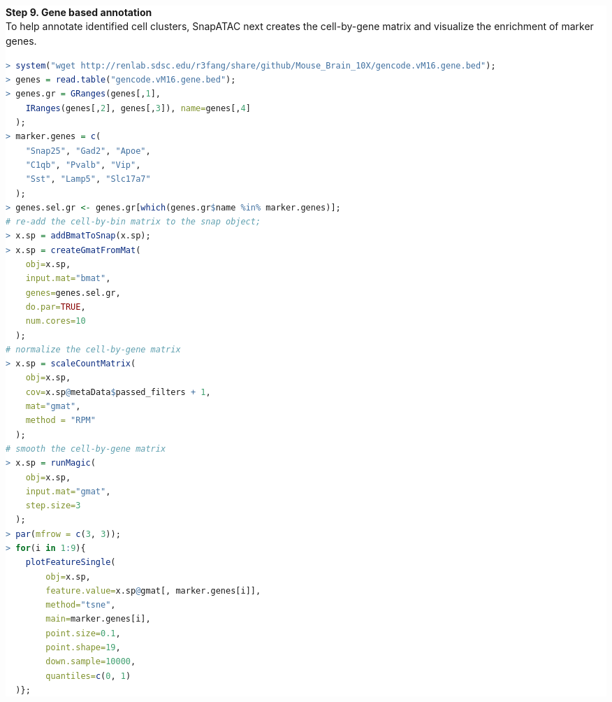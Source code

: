 <a name="gene_tsne"></a>**Step 9. Gene based annotation**        
To help annotate identified cell clusters, SnapATAC next creates the cell-by-gene matrix and visualize the enrichment of marker genes.

```R
> system("wget http://renlab.sdsc.edu/r3fang/share/github/Mouse_Brain_10X/gencode.vM16.gene.bed");
> genes = read.table("gencode.vM16.gene.bed");
> genes.gr = GRanges(genes[,1], 
    IRanges(genes[,2], genes[,3]), name=genes[,4]
  );
> marker.genes = c(
    "Snap25", "Gad2", "Apoe",
    "C1qb", "Pvalb", "Vip", 
    "Sst", "Lamp5", "Slc17a7"
  );
> genes.sel.gr <- genes.gr[which(genes.gr$name %in% marker.genes)];
# re-add the cell-by-bin matrix to the snap object;
> x.sp = addBmatToSnap(x.sp);
> x.sp = createGmatFromMat(
    obj=x.sp, 
    input.mat="bmat",
    genes=genes.sel.gr,
    do.par=TRUE,
    num.cores=10
  );
# normalize the cell-by-gene matrix
> x.sp = scaleCountMatrix(
    obj=x.sp, 
    cov=x.sp@metaData$passed_filters + 1,
    mat="gmat",
    method = "RPM"
  );
# smooth the cell-by-gene matrix
> x.sp = runMagic(
    obj=x.sp,
    input.mat="gmat",
    step.size=3
  );
> par(mfrow = c(3, 3));
> for(i in 1:9){
    plotFeatureSingle(
        obj=x.sp,
        feature.value=x.sp@gmat[, marker.genes[i]],
        method="tsne", 
        main=marker.genes[i],
        point.size=0.1, 
        point.shape=19, 
        down.sample=10000,
        quantiles=c(0, 1)
  )};
```
